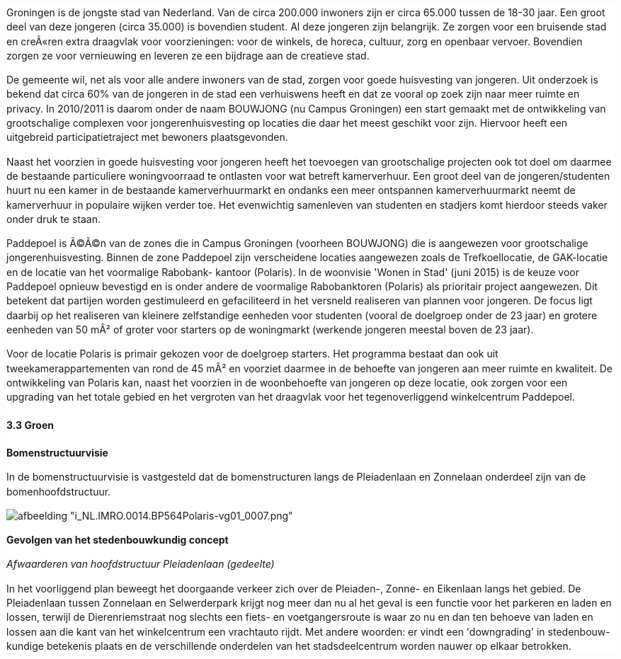 Groningen is de jongste stad van Nederland. Van de circa 200\.000 inwoners zijn er circa 65\.000 tussen de 18\-30 jaar. Een groot deel van deze jongeren (circa 35\.000\) is bovendien student. Al deze jongeren zijn belangrijk. Ze zorgen voor een bruisende stad en creÃ«ren extra draagvlak voor voorzieningen: voor de winkels, de horeca, cultuur, zorg en openbaar vervoer. Bovendien zorgen ze voor vernieuwing en leveren ze een bijdrage aan de creatieve stad.

De gemeente wil, net als voor alle andere inwoners van de stad, zorgen voor goede huisvesting van jongeren. Uit onderzoek is bekend dat circa 60% van de jongeren in de stad een verhuiswens heeft en dat ze vooral op zoek zijn naar meer ruimte en privacy. In 2010/2011 is daarom onder de naam BOUWJONG (nu Campus Groningen) een start gemaakt met de ontwikkeling van grootschalige complexen voor jongerenhuisvesting op locaties die daar het meest geschikt voor zijn. Hiervoor heeft een uitgebreid participatietraject met bewoners plaatsgevonden.

Naast het voorzien in goede huisvesting voor jongeren heeft het toevoegen van grootschalige projecten ook tot doel om daarmee de bestaande particuliere woningvoorraad te ontlasten voor wat betreft kamerverhuur. Een groot deel van de jongeren/studenten huurt nu een kamer in de bestaande kamerverhuurmarkt en ondanks een meer ontspannen kamerverhuurmarkt neemt de kamerverhuur in populaire wijken verder toe. Het evenwichtig samenleven van studenten en stadjers komt hierdoor steeds vaker onder druk te staan.

Paddepoel is Ã©Ã©n van de zones die in Campus Groningen (voorheen BOUWJONG) die is aangewezen voor grootschalige jongerenhuisvesting. Binnen de zone Paddepoel zijn verscheidene locaties aangewezen zoals de Trefkoellocatie, de GAK\-locatie en de locatie van het voormalige Rabobank\- kantoor (Polaris). In de woonvisie 'Wonen in Stad' (juni 2015\) is de keuze voor Paddepoel opnieuw bevestigd en is onder andere de voormalige Rabobanktoren (Polaris) als prioritair project aangewezen. Dit betekent dat partijen worden gestimuleerd en gefaciliteerd in het versneld realiseren van plannen voor jongeren. De focus ligt daarbij op het realiseren van kleinere zelfstandige eenheden voor studenten (vooral de doelgroep onder de 23 jaar) en grotere eenheden van 50 mÂ² of groter voor starters op de woningmarkt (werkende jongeren meestal boven de 23 jaar).

Voor de locatie Polaris is primair gekozen voor de doelgroep starters. Het programma bestaat dan ook uit tweekamerappartementen van rond de 45 mÂ² en voorziet daarmee in de behoefte van jongeren aan meer ruimte en kwaliteit. De ontwikkeling van Polaris kan, naast het voorzien in de woonbehoefte van jongeren op deze locatie, ook zorgen voor een upgrading van het totale gebied en het vergroten van het draagvlak voor het tegenoverliggend winkelcentrum Paddepoel.

#### 3\.3 Groen

**Bomenstructuurvisie**

In de bomenstructuurvisie is vastgesteld dat de bomenstructuren langs de Pleiadenlaan en Zonnelaan onderdeel zijn van de bomenhoofdstructuur.

![afbeelding "i_NL.IMRO.0014.BP564Polaris-vg01_0007.png"](i_NL.IMRO.0014.BP564Polaris-vg01_0007.png)

**Gevolgen van het stedenbouwkundig concept**

*Afwaarderen van hoofdstructuur Pleiadenlaan (gedeelte)*

In het voorliggend plan beweegt het doorgaande verkeer zich over de Pleiaden\-, Zonne\- en Eikenlaan langs het gebied. De Pleiadenlaan tussen Zonnelaan en Selwerderpark krijgt nog meer dan nu al het geval is een functie voor het parkeren en laden en lossen, terwijl de Dierenriemstraat nog slechts een fiets\- en voetgangersroute is waar zo nu en dan ten behoeve van laden en lossen aan die kant van het winkelcentrum een vrachtauto rijdt. Met andere woorden: er vindt een 'downgrading' in stedenbouw\- kundige betekenis plaats en de verschillende onderdelen van het stadsdeelcentrum worden nauwer op elkaar betrokken.
